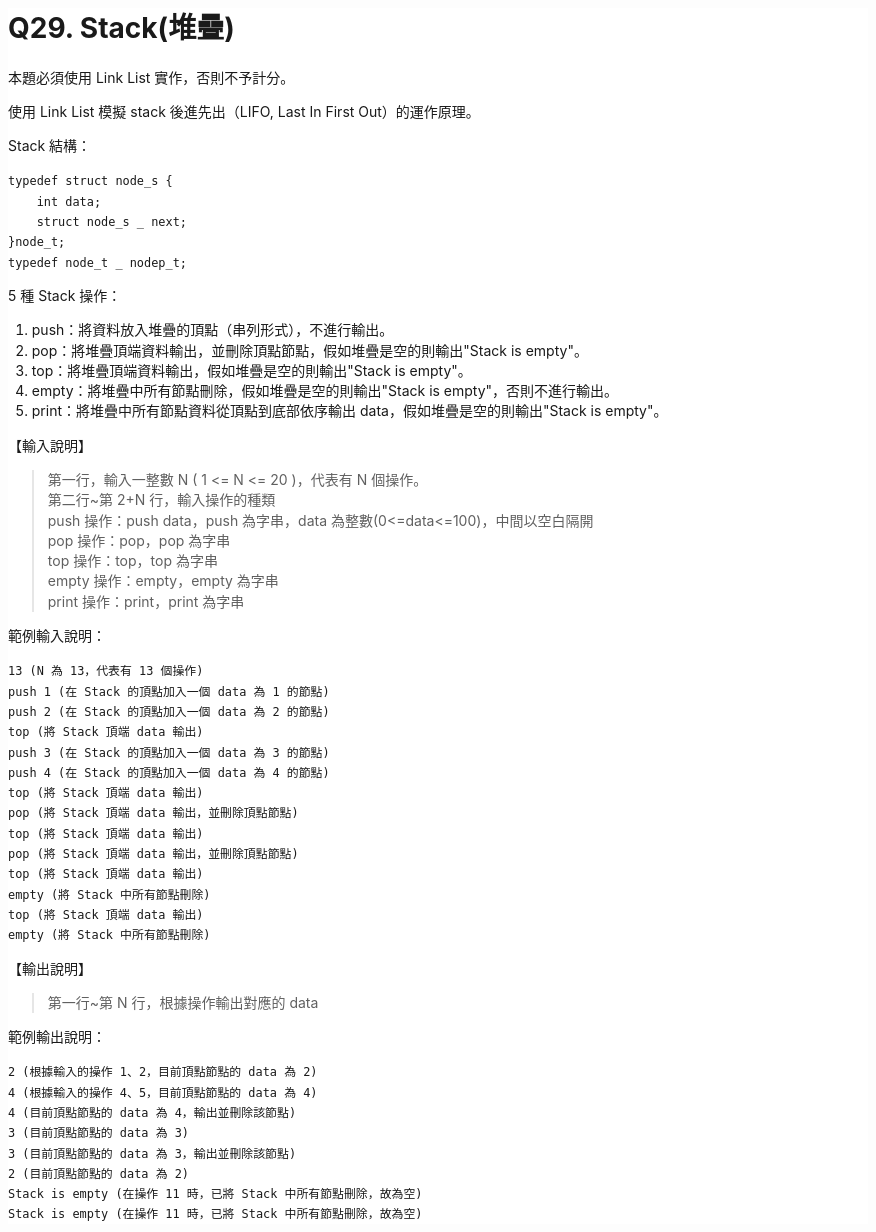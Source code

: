 # Q29. Stack(堆疊)

本題必須使用 Link List 實作，否則不予計分。

使用 Link List 模擬 stack 後進先出（LIFO, Last In First Out）的運作原理。

Stack 結構：

    typedef struct node_s {
        int data;
        struct node_s _ next;
    }node_t;
    typedef node_t _ nodep_t;

5 種 Stack 操作：

1. push：將資料放入堆疊的頂點（串列形式），不進行輸出。
2. pop：將堆疊頂端資料輸出，並刪除頂點節點，假如堆疊是空的則輸出"Stack is empty"。
3. top：將堆疊頂端資料輸出，假如堆疊是空的則輸出"Stack is empty"。
4. empty：將堆疊中所有節點刪除，假如堆疊是空的則輸出"Stack is empty"，否則不進行輸出。
5. print：將堆疊中所有節點資料從頂點到底部依序輸出 data，假如堆疊是空的則輸出"Stack is empty"。

【輸入說明】

> 第一行，輸入一整數 N ( 1 <= N <= 20 )，代表有 N 個操作。  
> 第二行~第 2+N 行，輸入操作的種類  
> push 操作：push data，push 為字串，data 為整數(0<=data<=100)，中間以空白隔開  
> pop 操作：pop，pop 為字串  
> top 操作：top，top 為字串  
> empty 操作：empty，empty 為字串  
> print 操作：print，print 為字串

範例輸入說明：

    13 (N 為 13，代表有 13 個操作)
    push 1 (在 Stack 的頂點加入一個 data 為 1 的節點)
    push 2 (在 Stack 的頂點加入一個 data 為 2 的節點)
    top (將 Stack 頂端 data 輸出)
    push 3 (在 Stack 的頂點加入一個 data 為 3 的節點)
    push 4 (在 Stack 的頂點加入一個 data 為 4 的節點)
    top (將 Stack 頂端 data 輸出)
    pop (將 Stack 頂端 data 輸出，並刪除頂點節點)
    top (將 Stack 頂端 data 輸出)
    pop (將 Stack 頂端 data 輸出，並刪除頂點節點)
    top (將 Stack 頂端 data 輸出)
    empty (將 Stack 中所有節點刪除)
    top (將 Stack 頂端 data 輸出)
    empty (將 Stack 中所有節點刪除)

【輸出說明】

> 第一行~第 N 行，根據操作輸出對應的 data

範例輸出說明：

    2 (根據輸入的操作 1、2，目前頂點節點的 data 為 2)
    4 (根據輸入的操作 4、5，目前頂點節點的 data 為 4)
    4 (目前頂點節點的 data 為 4，輸出並刪除該節點)
    3 (目前頂點節點的 data 為 3)
    3 (目前頂點節點的 data 為 3，輸出並刪除該節點)
    2 (目前頂點節點的 data 為 2)
    Stack is empty (在操作 11 時，已將 Stack 中所有節點刪除，故為空)
    Stack is empty (在操作 11 時，已將 Stack 中所有節點刪除，故為空)
